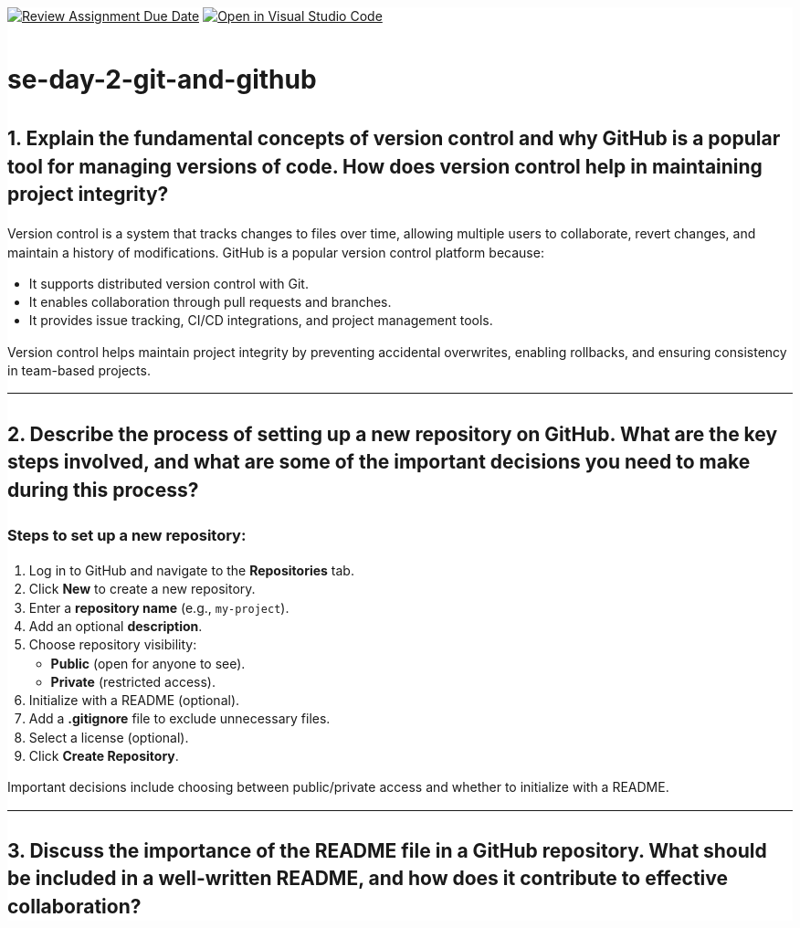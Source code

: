 [![Review Assignment Due Date](https://classroom.github.com/assets/deadline-readme-button-22041afd0340ce965d47ae6ef1cefeee28c7c493a6346c4f15d667ab976d596c.svg)](https://classroom.github.com/a/8wgCKhpZ)
[![Open in Visual Studio Code](https://classroom.github.com/assets/open-in-vscode-2e0aaae1b6195c2367325f4f02e2d04e9abb55f0b24a779b69b11b9e10269abc.svg)](https://classroom.github.com/online_ide?assignment_repo_id=18740910&assignment_repo_type=AssignmentRepo)
# se-day-2-git-and-github
## 1. Explain the fundamental concepts of version control and why GitHub is a popular tool for managing versions of code. How does version control help in maintaining project integrity?

Version control is a system that tracks changes to files over time, allowing multiple users to collaborate, revert changes, and maintain a history of modifications. GitHub is a popular version control platform because:

- It supports distributed version control with Git.
- It enables collaboration through pull requests and branches.
- It provides issue tracking, CI/CD integrations, and project management tools.

Version control helps maintain project integrity by preventing accidental overwrites, enabling rollbacks, and ensuring consistency in team-based projects.

---

## 2. Describe the process of setting up a new repository on GitHub. What are the key steps involved, and what are some of the important decisions you need to make during this process?

### Steps to set up a new repository:
1. Log in to GitHub and navigate to the **Repositories** tab.
2. Click **New** to create a new repository.
3. Enter a **repository name** (e.g., `my-project`).
4. Add an optional **description**.
5. Choose repository visibility:
   - **Public** (open for anyone to see).
   - **Private** (restricted access).
6. Initialize with a README (optional).
7. Add a **.gitignore** file to exclude unnecessary files.
8. Select a license (optional).
9. Click **Create Repository**.

Important decisions include choosing between public/private access and whether to initialize with a README.

---

## 3. Discuss the importance of the README file in a GitHub repository. What should be included in a well-written README, and how does it contribute to effective collaboration?
